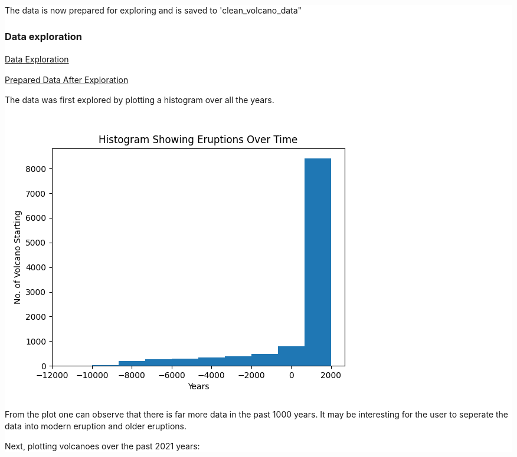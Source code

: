 The data is now prepared for exploring and is saved to 'clean_volcano_data"

### Data exploration

[Data Exploration](data_exploration.py)

[Prepared Data After Exploration](clean_explored_data.csv)

The data was first explored by plotting a histogram over all the years.

![alt text](all-time_histogram.png)

From the plot one can observe that there is far more data in the past 1000 years.
It may be  interesting for the user to seperate the data into modern eruption and older eruptions.

Next, plotting volcanoes over the past 2021 years:

